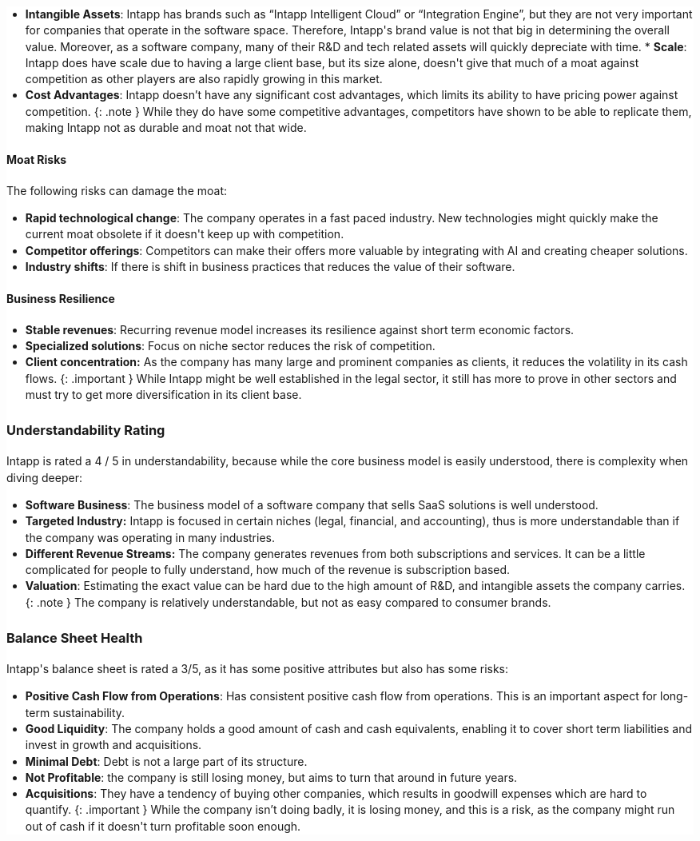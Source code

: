    *   **Intangible Assets**: Intapp has brands such as “Intapp Intelligent Cloud” or “Integration Engine”, but they are not very important for companies that operate in the software space. Therefore, Intapp's brand value is not that big in determining the overall value. Moreover, as a software company, many of their R&D and tech related assets will quickly depreciate with time.
      *   **Scale**: Intapp does have scale due to having a large client base, but its size alone, doesn't give that much of a moat against competition as other players are also rapidly growing in this market.
   *  **Cost Advantages**: Intapp doesn’t have any significant cost advantages, which limits its ability to have pricing power against competition.
{: .note }
While they do have some competitive advantages, competitors have shown to be able to replicate them, making Intapp not as durable and moat not that wide.

#### Moat Risks
The following risks can damage the moat:
*   **Rapid technological change**: The company operates in a fast paced industry. New technologies might quickly make the current moat obsolete if it doesn't keep up with competition.
*   **Competitor offerings**: Competitors can make their offers more valuable by integrating with AI and creating cheaper solutions.
*   **Industry shifts**: If there is shift in business practices that reduces the value of their software.

#### Business Resilience
*   **Stable revenues**: Recurring revenue model increases its resilience against short term economic factors. 
*  **Specialized solutions**: Focus on niche sector reduces the risk of competition. 
*  **Client concentration:** As the company has many large and prominent companies as clients, it reduces the volatility in its cash flows.
{: .important }
While Intapp might be well established in the legal sector, it still has more to prove in other sectors and must try to get more diversification in its client base.
  
### Understandability Rating
Intapp is rated a 4 / 5 in understandability, because while the core business model is easily understood, there is complexity when diving deeper:
   *   **Software Business**: The business model of a software company that sells SaaS solutions is well understood.
   *   **Targeted Industry:** Intapp is focused in certain niches (legal, financial, and accounting), thus is more understandable than if the company was operating in many industries. 
  *   **Different Revenue Streams:** The company generates revenues from both subscriptions and services. It can be a little complicated for people to fully understand, how much of the revenue is subscription based.
  *   **Valuation**: Estimating the exact value can be hard due to the high amount of R&D, and intangible assets the company carries.
{: .note }
The company is relatively understandable, but not as easy compared to consumer brands.

### Balance Sheet Health
Intapp's balance sheet is rated a 3/5, as it has some positive attributes but also has some risks:
   *   **Positive Cash Flow from Operations**: Has consistent positive cash flow from operations. This is an important aspect for long-term sustainability.
  *  **Good Liquidity**: The company holds a good amount of cash and cash equivalents, enabling it to cover short term liabilities and invest in growth and acquisitions.
  *  **Minimal Debt**: Debt is not a large part of its structure.
   *  **Not Profitable**: the company is still losing money, but aims to turn that around in future years. 
  *   **Acquisitions**: They have a tendency of buying other companies, which results in goodwill expenses which are hard to quantify.
{: .important }
While the company isn’t doing badly, it is losing money, and this is a risk, as the company might run out of cash if it doesn't turn profitable soon enough.
